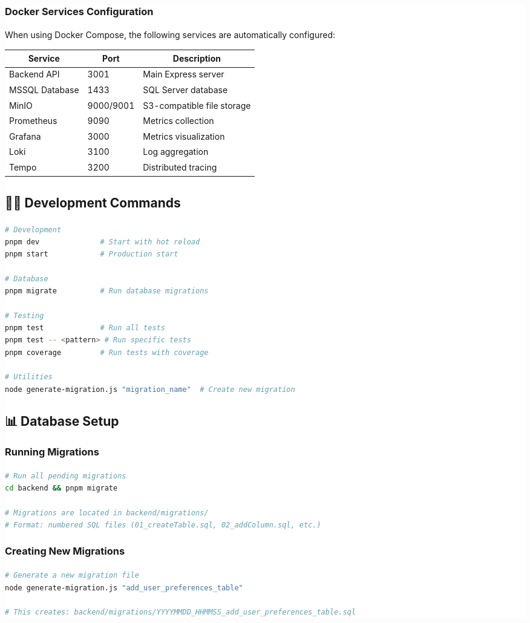 ### Docker Services Configuration

When using Docker Compose, the following services are automatically configured:

| Service        | Port      | Description                |
|----------------|-----------|----------------------------|
| Backend API    | 3001      | Main Express server        |
| MSSQL Database | 1433      | SQL Server database        |
| MinIO          | 9000/9001 | S3-compatible file storage |
| Prometheus     | 9090      | Metrics collection         |
| Grafana        | 3000      | Metrics visualization      |
| Loki           | 3100      | Log aggregation            |
| Tempo          | 3200      | Distributed tracing        |

## 🏃‍♂️ Development Commands

```bash
# Development
pnpm dev              # Start with hot reload
pnpm start            # Production start

# Database
pnpm migrate          # Run database migrations

# Testing
pnpm test             # Run all tests
pnpm test -- <pattern> # Run specific tests
pnpm coverage         # Run tests with coverage

# Utilities
node generate-migration.js "migration_name"  # Create new migration
```

## 📊 Database Setup

### Running Migrations
```bash
# Run all pending migrations
cd backend && pnpm migrate

# Migrations are located in backend/migrations/
# Format: numbered SQL files (01_createTable.sql, 02_addColumn.sql, etc.)
```

### Creating New Migrations
```bash
# Generate a new migration file
node generate-migration.js "add_user_preferences_table"

# This creates: backend/migrations/YYYYMMDD_HHMMSS_add_user_preferences_table.sql
```
